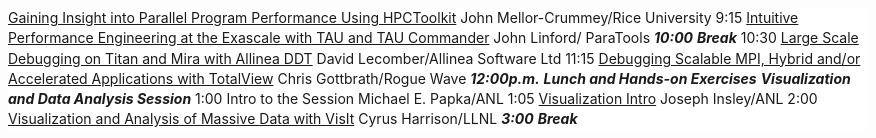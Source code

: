 <td width="355"><a href="http://press3.mcs.anl.gov/computingschool/files/2014/08/Mellor-Crummey-HPCToolkit-ATPESC-2014.pdf">Gaining Insight into Parallel Program Performance Using HPCToolkit</a></td>
<td>John Mellor-Crummey/Rice University</td>
</tr>
<tr>
<td height="13" align="right">9:15</td>
<td width="355"><a href="http://press3.mcs.anl.gov/computingschool/files/2014/08/jlinford-ATPESC14.pdf">Intuitive Performance Engineering at the Exascale with TAU and TAU Commander</a></td>
<td>John Linford/ ParaTools</td>
</tr>
<tr>
<td style="background-color: #ffcc33" height="13" align="right"><em><strong>10:00</strong></em></td>
<td style="background-color: #ffcc33" width="355"><em><strong>Break</strong></em></td>
<td style="background-color: #ffcc33"></td>
</tr>
<tr>
<td height="13" align="right">10:30</td>
<td width="355"><a href="http://press3.mcs.anl.gov/computingschool/files/2014/08/LecomberATPESC_Allinea-1.pdf">Large Scale Debugging on Titan and Mira with Allinea DDT</a></td>
<td>David Lecomber/Allinea Software Ltd</td>
</tr>
<tr>
<td height="13" align="right">11:15</td>
<td width="355"><a href="http://press3.mcs.anl.gov/computingschool/files/2014/08/GottbrathATPESC2014-roguewave-slides1.pdf">Debugging Scalable MPI, Hybrid and/or Accelerated Applications with TotalView</a></td>
<td>Chris Gottbrath/Rogue Wave</td>
</tr>
<tr>
<td style="background-color: #ffcc33" height="13" align="right"><em><strong>12:00p.m.</strong></em></td>
<td style="background-color: #ffcc33" width="355"><em><strong>Lunch and Hands-on Exercises</strong></em></td>
<td style="background-color: #ffcc33"></td>
</tr>
<tr>
<td style="background-color: #00cc00" height="13" align="right"></td>
<td style="background-color: #00cc00" width="355"><em><strong>Visualization and Data Analysis Session</strong></em></td>
<td style="background-color: #00cc00"></td>
</tr>
<tr>
<td height="13" align="right">1:00</td>
<td width="355">Intro to the Session</td>
<td width="283">Michael E. Papka/ANL</td>
</tr>
<tr>
<td height="13" align="right">1:05</td>
<td width="355"><a href="http://press3.mcs.anl.gov/computingschool/files/2014/08/ATPESC_2014_vis_intro_reduced.pdf">Visualization Intro</a></td>
<td>Joseph Insley/ANL</td>
</tr>
<tr>
<td height="26" align="right">2:00</td>
<td width="355"><a href="http://press3.mcs.anl.gov/computingschool/files/2014/01/HarrisonATPESC_2014_visit_tutorial_slides.pdf">Visualization and Analysis of Massive Data with VisIt</a></td>
<td>Cyrus Harrison/LLNL</td>
</tr>
<tr>
<td style="background-color: #ffcc33" height="13" align="right"><em><strong>3:00</strong></em></td>
<td style="background-color: #ffcc33" width="355"><em><strong>Break</strong></em></td>
<td style="background-color: #ffcc33"></td>
</tr>